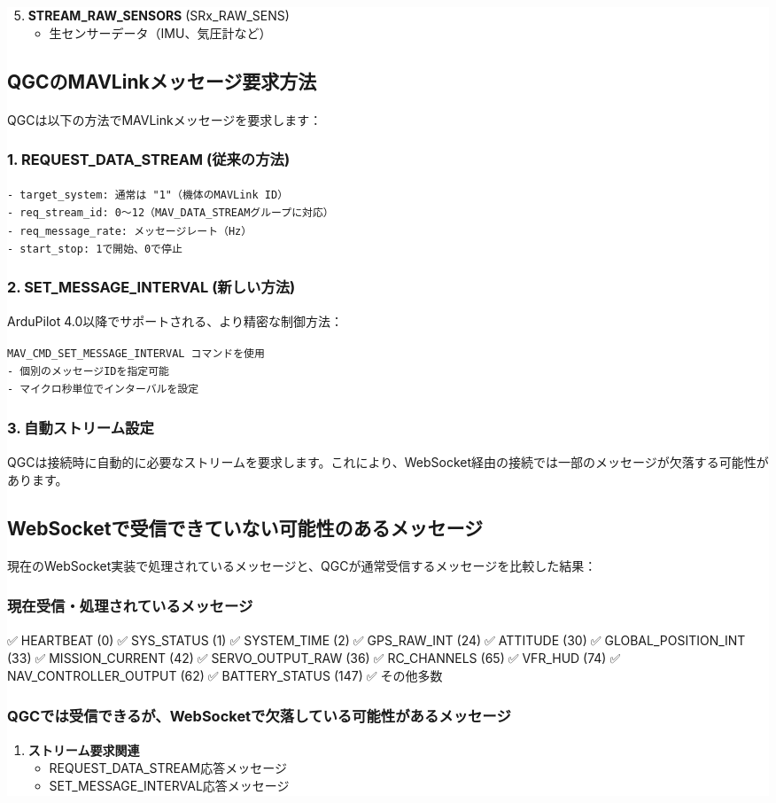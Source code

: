 5. **STREAM_RAW_SENSORS** (SRx_RAW_SENS)
   - 生センサーデータ（IMU、気圧計など）

## QGCのMAVLinkメッセージ要求方法

QGCは以下の方法でMAVLinkメッセージを要求します：

### 1. REQUEST_DATA_STREAM (従来の方法)
```
- target_system: 通常は "1"（機体のMAVLink ID）
- req_stream_id: 0〜12（MAV_DATA_STREAMグループに対応）
- req_message_rate: メッセージレート（Hz）
- start_stop: 1で開始、0で停止
```

### 2. SET_MESSAGE_INTERVAL (新しい方法)
ArduPilot 4.0以降でサポートされる、より精密な制御方法：
```
MAV_CMD_SET_MESSAGE_INTERVAL コマンドを使用
- 個別のメッセージIDを指定可能
- マイクロ秒単位でインターバルを設定
```

### 3. 自動ストリーム設定
QGCは接続時に自動的に必要なストリームを要求します。これにより、WebSocket経由の接続では一部のメッセージが欠落する可能性があります。

## WebSocketで受信できていない可能性のあるメッセージ

現在のWebSocket実装で処理されているメッセージと、QGCが通常受信するメッセージを比較した結果：

### 現在受信・処理されているメッセージ
✅ HEARTBEAT (0)
✅ SYS_STATUS (1)
✅ SYSTEM_TIME (2)
✅ GPS_RAW_INT (24)
✅ ATTITUDE (30)
✅ GLOBAL_POSITION_INT (33)
✅ MISSION_CURRENT (42)
✅ SERVO_OUTPUT_RAW (36)
✅ RC_CHANNELS (65)
✅ VFR_HUD (74)
✅ NAV_CONTROLLER_OUTPUT (62)
✅ BATTERY_STATUS (147)
✅ その他多数

### QGCでは受信できるが、WebSocketで欠落している可能性があるメッセージ

1. **ストリーム要求関連**
   - REQUEST_DATA_STREAM応答メッセージ
   - SET_MESSAGE_INTERVAL応答メッセージ
